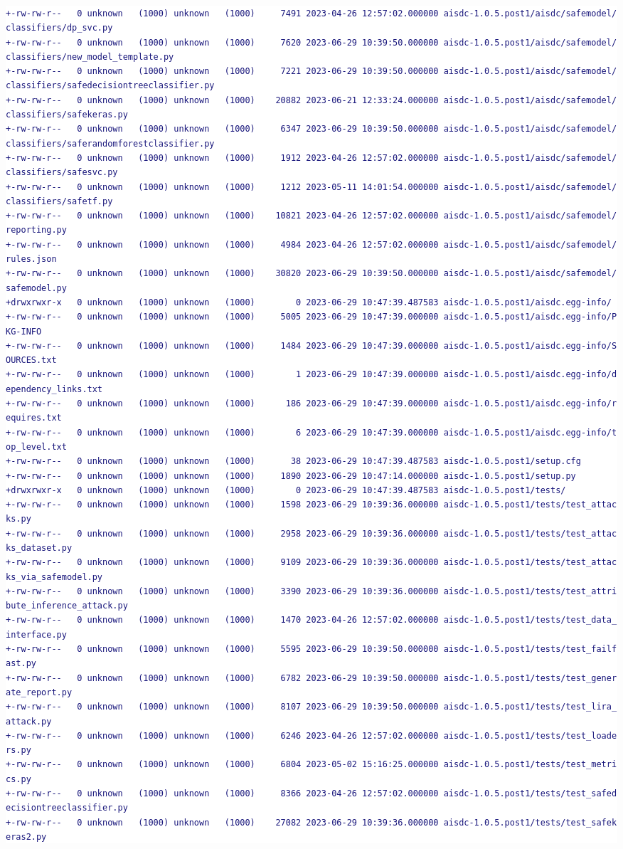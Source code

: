 ```diff
+-rw-rw-r--   0 unknown   (1000) unknown   (1000)     7491 2023-04-26 12:57:02.000000 aisdc-1.0.5.post1/aisdc/safemodel/classifiers/dp_svc.py
+-rw-rw-r--   0 unknown   (1000) unknown   (1000)     7620 2023-06-29 10:39:50.000000 aisdc-1.0.5.post1/aisdc/safemodel/classifiers/new_model_template.py
+-rw-rw-r--   0 unknown   (1000) unknown   (1000)     7221 2023-06-29 10:39:50.000000 aisdc-1.0.5.post1/aisdc/safemodel/classifiers/safedecisiontreeclassifier.py
+-rw-rw-r--   0 unknown   (1000) unknown   (1000)    20882 2023-06-21 12:33:24.000000 aisdc-1.0.5.post1/aisdc/safemodel/classifiers/safekeras.py
+-rw-rw-r--   0 unknown   (1000) unknown   (1000)     6347 2023-06-29 10:39:50.000000 aisdc-1.0.5.post1/aisdc/safemodel/classifiers/saferandomforestclassifier.py
+-rw-rw-r--   0 unknown   (1000) unknown   (1000)     1912 2023-04-26 12:57:02.000000 aisdc-1.0.5.post1/aisdc/safemodel/classifiers/safesvc.py
+-rw-rw-r--   0 unknown   (1000) unknown   (1000)     1212 2023-05-11 14:01:54.000000 aisdc-1.0.5.post1/aisdc/safemodel/classifiers/safetf.py
+-rw-rw-r--   0 unknown   (1000) unknown   (1000)    10821 2023-04-26 12:57:02.000000 aisdc-1.0.5.post1/aisdc/safemodel/reporting.py
+-rw-rw-r--   0 unknown   (1000) unknown   (1000)     4984 2023-04-26 12:57:02.000000 aisdc-1.0.5.post1/aisdc/safemodel/rules.json
+-rw-rw-r--   0 unknown   (1000) unknown   (1000)    30820 2023-06-29 10:39:50.000000 aisdc-1.0.5.post1/aisdc/safemodel/safemodel.py
+drwxrwxr-x   0 unknown   (1000) unknown   (1000)        0 2023-06-29 10:47:39.487583 aisdc-1.0.5.post1/aisdc.egg-info/
+-rw-rw-r--   0 unknown   (1000) unknown   (1000)     5005 2023-06-29 10:47:39.000000 aisdc-1.0.5.post1/aisdc.egg-info/PKG-INFO
+-rw-rw-r--   0 unknown   (1000) unknown   (1000)     1484 2023-06-29 10:47:39.000000 aisdc-1.0.5.post1/aisdc.egg-info/SOURCES.txt
+-rw-rw-r--   0 unknown   (1000) unknown   (1000)        1 2023-06-29 10:47:39.000000 aisdc-1.0.5.post1/aisdc.egg-info/dependency_links.txt
+-rw-rw-r--   0 unknown   (1000) unknown   (1000)      186 2023-06-29 10:47:39.000000 aisdc-1.0.5.post1/aisdc.egg-info/requires.txt
+-rw-rw-r--   0 unknown   (1000) unknown   (1000)        6 2023-06-29 10:47:39.000000 aisdc-1.0.5.post1/aisdc.egg-info/top_level.txt
+-rw-rw-r--   0 unknown   (1000) unknown   (1000)       38 2023-06-29 10:47:39.487583 aisdc-1.0.5.post1/setup.cfg
+-rw-rw-r--   0 unknown   (1000) unknown   (1000)     1890 2023-06-29 10:47:14.000000 aisdc-1.0.5.post1/setup.py
+drwxrwxr-x   0 unknown   (1000) unknown   (1000)        0 2023-06-29 10:47:39.487583 aisdc-1.0.5.post1/tests/
+-rw-rw-r--   0 unknown   (1000) unknown   (1000)     1598 2023-06-29 10:39:36.000000 aisdc-1.0.5.post1/tests/test_attacks.py
+-rw-rw-r--   0 unknown   (1000) unknown   (1000)     2958 2023-06-29 10:39:36.000000 aisdc-1.0.5.post1/tests/test_attacks_dataset.py
+-rw-rw-r--   0 unknown   (1000) unknown   (1000)     9109 2023-06-29 10:39:36.000000 aisdc-1.0.5.post1/tests/test_attacks_via_safemodel.py
+-rw-rw-r--   0 unknown   (1000) unknown   (1000)     3390 2023-06-29 10:39:36.000000 aisdc-1.0.5.post1/tests/test_attribute_inference_attack.py
+-rw-rw-r--   0 unknown   (1000) unknown   (1000)     1470 2023-04-26 12:57:02.000000 aisdc-1.0.5.post1/tests/test_data_interface.py
+-rw-rw-r--   0 unknown   (1000) unknown   (1000)     5595 2023-06-29 10:39:50.000000 aisdc-1.0.5.post1/tests/test_failfast.py
+-rw-rw-r--   0 unknown   (1000) unknown   (1000)     6782 2023-06-29 10:39:50.000000 aisdc-1.0.5.post1/tests/test_generate_report.py
+-rw-rw-r--   0 unknown   (1000) unknown   (1000)     8107 2023-06-29 10:39:50.000000 aisdc-1.0.5.post1/tests/test_lira_attack.py
+-rw-rw-r--   0 unknown   (1000) unknown   (1000)     6246 2023-04-26 12:57:02.000000 aisdc-1.0.5.post1/tests/test_loaders.py
+-rw-rw-r--   0 unknown   (1000) unknown   (1000)     6804 2023-05-02 15:16:25.000000 aisdc-1.0.5.post1/tests/test_metrics.py
+-rw-rw-r--   0 unknown   (1000) unknown   (1000)     8366 2023-04-26 12:57:02.000000 aisdc-1.0.5.post1/tests/test_safedecisiontreeclassifier.py
+-rw-rw-r--   0 unknown   (1000) unknown   (1000)    27082 2023-06-29 10:39:36.000000 aisdc-1.0.5.post1/tests/test_safekeras2.py
```